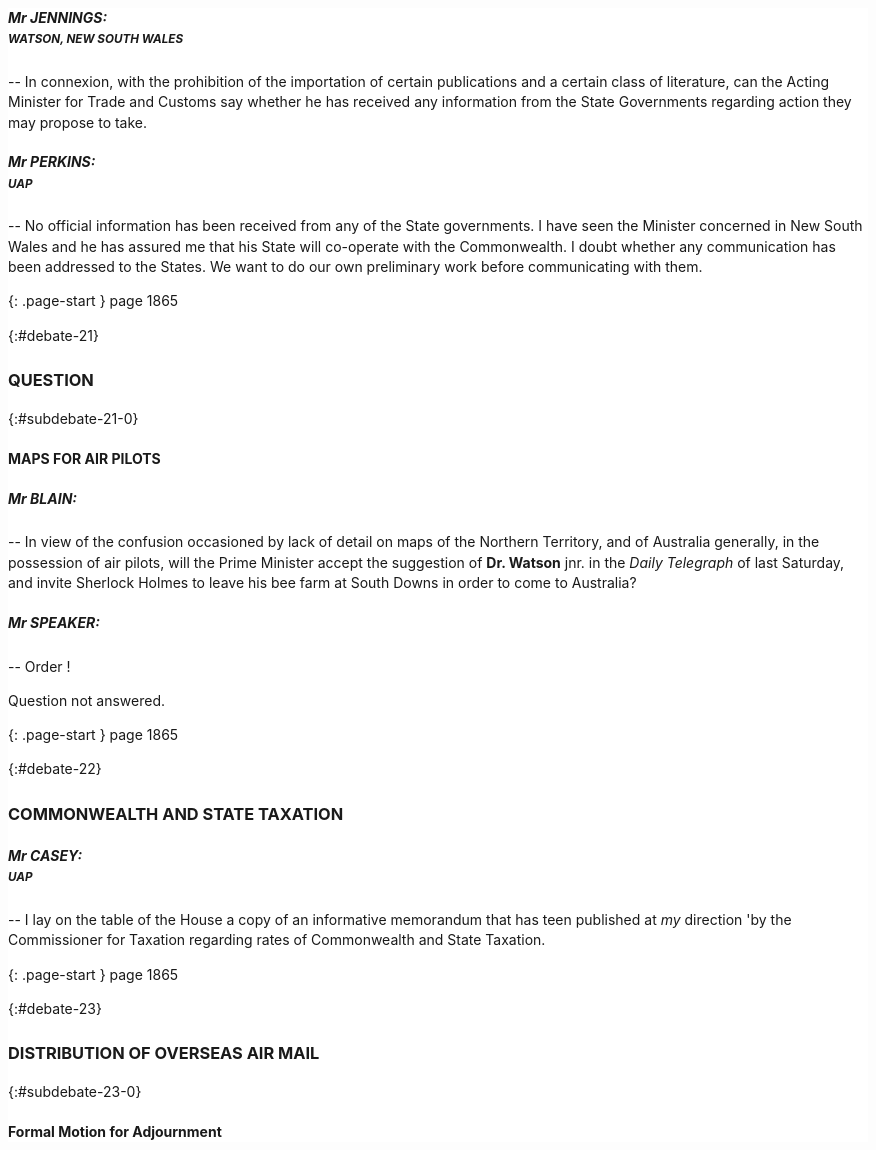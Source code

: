 ##### Mr JENNINGS:<br><small class="text-muted">WATSON, NEW SOUTH WALES</small>

-- In connexion, with the prohibition of the importation of certain publications and a certain class  of  literature, can the Acting Minister for Trade and Customs say whether he has received any information from the State Governments regarding action they may propose to take. 

##### Mr PERKINS:<br><small class="text-muted">UAP</small>

-- No official information has been received from any of the State governments. I have seen the Minister concerned in New South Wales and he has assured me that his State will co-operate with the Commonwealth. I doubt whether any communication has been addressed to the States. We want to do our own preliminary work before communicating with them. 

{: .page-start }
page 1865

{:#debate-21}
### QUESTION

{:#subdebate-21-0}
#### MAPS FOR AIR PILOTS

##### Mr BLAIN:

-- In view of the confusion occasioned by lack of detail on maps of the Northern Territory, and of Australia generally, in the possession of air pilots, will the Prime Minister accept the suggestion of  **Dr. Watson**  jnr. in the  *Daily Telegraph*  of last Saturday, and invite Sherlock Holmes to leave his bee farm at South Downs in order to come to Australia? 

##### Mr SPEAKER:

-- Order ! 

Question not answered. 

{: .page-start }
page 1865

{:#debate-22}
### COMMONWEALTH AND STATE TAXATION

##### Mr CASEY:<br><small class="text-muted">UAP</small>

-- I lay on the table of the House a copy of an informative memorandum that has teen published at  *my*  direction 'by the Commissioner for Taxation regarding rates of Commonwealth and State Taxation. 

{: .page-start }
page 1865

{:#debate-23}
### DISTRIBUTION OF OVERSEAS AIR MAIL

{:#subdebate-23-0}
#### Formal Motion for Adjournment
